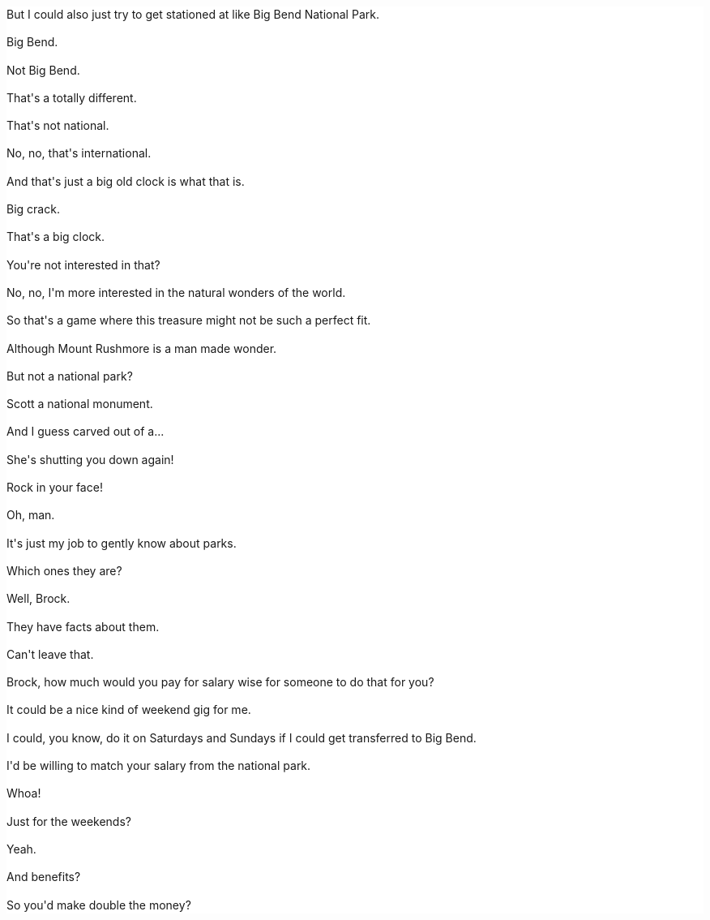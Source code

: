 But I could also just try to get stationed at like Big Bend National Park.

Big Bend.

Not Big Bend.

That's a totally different.

That's not national.

No, no, that's international.

And that's just a big old clock is what that is.

Big crack.

That's a big clock.

You're not interested in that?

No, no, I'm more interested in the natural wonders of the world.

So that's a game where this treasure might not be such a perfect fit.

Although Mount Rushmore is a man made wonder.

But not a national park?

Scott a national monument.

And I guess carved out of a...

She's shutting you down again!

Rock in your face!

Oh, man.

It's just my job to gently know about parks.

Which ones they are?

Well, Brock.

They have facts about them.

Can't leave that.

Brock, how much would you pay for salary wise for someone to do that for you?

It could be a nice kind of weekend gig for me.

I could, you know, do it on Saturdays and Sundays if I could get transferred to Big Bend.

I'd be willing to match your salary from the national park.

Whoa!

Just for the weekends?

Yeah.

And benefits?

So you'd make double the money?
